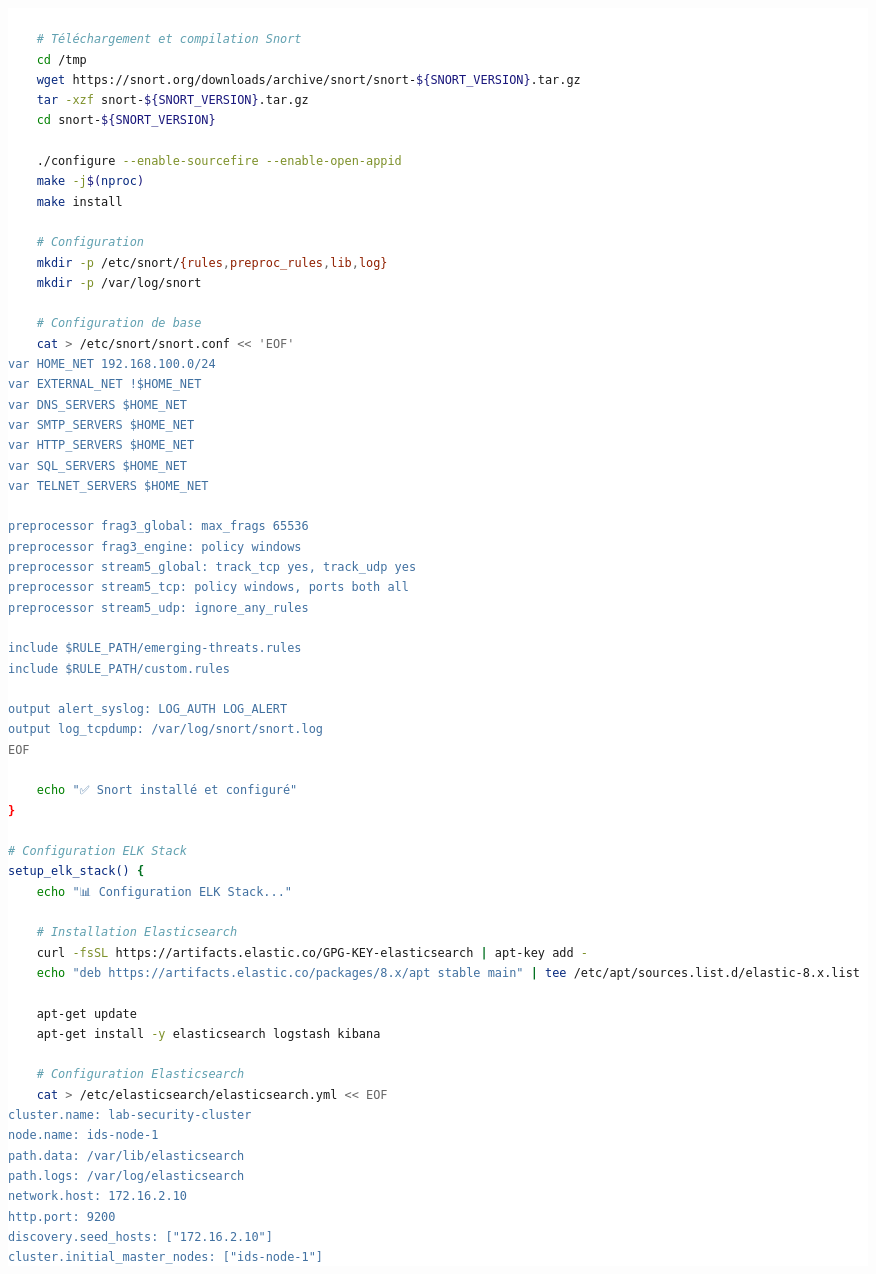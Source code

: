 ```bash
    
    # Téléchargement et compilation Snort
    cd /tmp
    wget https://snort.org/downloads/archive/snort/snort-${SNORT_VERSION}.tar.gz
    tar -xzf snort-${SNORT_VERSION}.tar.gz
    cd snort-${SNORT_VERSION}
    
    ./configure --enable-sourcefire --enable-open-appid
    make -j$(nproc)
    make install
    
    # Configuration
    mkdir -p /etc/snort/{rules,preproc_rules,lib,log}
    mkdir -p /var/log/snort
    
    # Configuration de base
    cat > /etc/snort/snort.conf << 'EOF'
var HOME_NET 192.168.100.0/24
var EXTERNAL_NET !$HOME_NET
var DNS_SERVERS $HOME_NET
var SMTP_SERVERS $HOME_NET
var HTTP_SERVERS $HOME_NET
var SQL_SERVERS $HOME_NET
var TELNET_SERVERS $HOME_NET

preprocessor frag3_global: max_frags 65536
preprocessor frag3_engine: policy windows
preprocessor stream5_global: track_tcp yes, track_udp yes
preprocessor stream5_tcp: policy windows, ports both all
preprocessor stream5_udp: ignore_any_rules

include $RULE_PATH/emerging-threats.rules
include $RULE_PATH/custom.rules

output alert_syslog: LOG_AUTH LOG_ALERT
output log_tcpdump: /var/log/snort/snort.log
EOF

    echo "✅ Snort installé et configuré"
}

# Configuration ELK Stack
setup_elk_stack() {
    echo "📊 Configuration ELK Stack..."
    
    # Installation Elasticsearch
    curl -fsSL https://artifacts.elastic.co/GPG-KEY-elasticsearch | apt-key add -
    echo "deb https://artifacts.elastic.co/packages/8.x/apt stable main" | tee /etc/apt/sources.list.d/elastic-8.x.list
    
    apt-get update
    apt-get install -y elasticsearch logstash kibana
    
    # Configuration Elasticsearch
    cat > /etc/elasticsearch/elasticsearch.yml << EOF
cluster.name: lab-security-cluster
node.name: ids-node-1
path.data: /var/lib/elasticsearch
path.logs: /var/log/elasticsearch
network.host: 172.16.2.10
http.port: 9200
discovery.seed_hosts: ["172.16.2.10"]
cluster.initial_master_nodes: ["ids-node-1"]
```